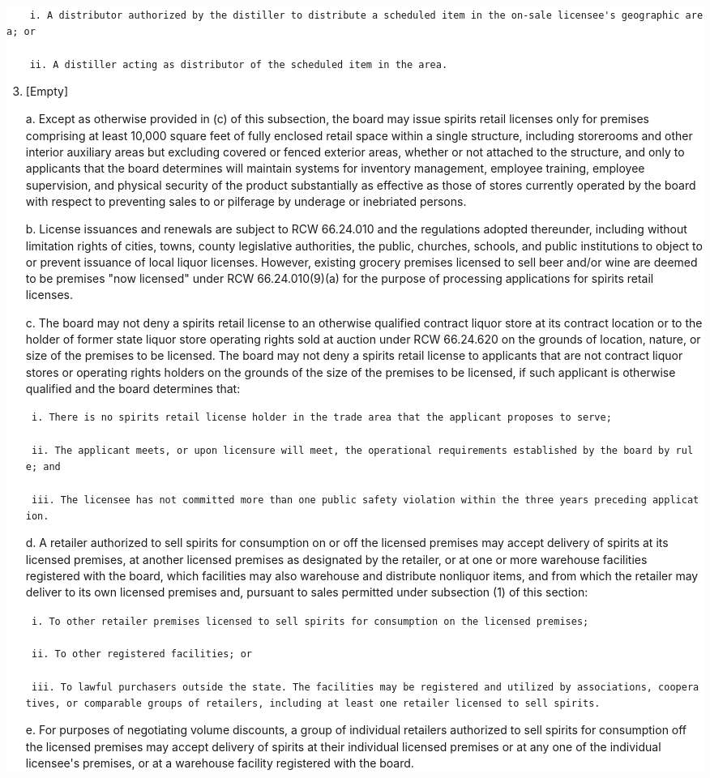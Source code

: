         i. A distributor authorized by the distiller to distribute a scheduled item in the on-sale licensee's geographic area; or

        ii. A distiller acting as distributor of the scheduled item in the area.

3. [Empty]

    a. Except as otherwise provided in (c) of this subsection, the board may issue spirits retail licenses only for premises comprising at least 10,000 square feet of fully enclosed retail space within a single structure, including storerooms and other interior auxiliary areas but excluding covered or fenced exterior areas, whether or not attached to the structure, and only to applicants that the board determines will maintain systems for inventory management, employee training, employee supervision, and physical security of the product substantially as effective as those of stores currently operated by the board with respect to preventing sales to or pilferage by underage or inebriated persons.

    b. License issuances and renewals are subject to RCW 66.24.010 and the regulations adopted thereunder, including without limitation rights of cities, towns, county legislative authorities, the public, churches, schools, and public institutions to object to or prevent issuance of local liquor licenses. However, existing grocery premises licensed to sell beer and/or wine are deemed to be premises "now licensed" under RCW 66.24.010(9)(a) for the purpose of processing applications for spirits retail licenses.

    c. The board may not deny a spirits retail license to an otherwise qualified contract liquor store at its contract location or to the holder of former state liquor store operating rights sold at auction under RCW 66.24.620 on the grounds of location, nature, or size of the premises to be licensed. The board may not deny a spirits retail license to applicants that are not contract liquor stores or operating rights holders on the grounds of the size of the premises to be licensed, if such applicant is otherwise qualified and the board determines that:

        i. There is no spirits retail license holder in the trade area that the applicant proposes to serve;

        ii. The applicant meets, or upon licensure will meet, the operational requirements established by the board by rule; and

        iii. The licensee has not committed more than one public safety violation within the three years preceding application.

    d. A retailer authorized to sell spirits for consumption on or off the licensed premises may accept delivery of spirits at its licensed premises, at another licensed premises as designated by the retailer, or at one or more warehouse facilities registered with the board, which facilities may also warehouse and distribute nonliquor items, and from which the retailer may deliver to its own licensed premises and, pursuant to sales permitted under subsection (1) of this section:

        i. To other retailer premises licensed to sell spirits for consumption on the licensed premises;

        ii. To other registered facilities; or

        iii. To lawful purchasers outside the state. The facilities may be registered and utilized by associations, cooperatives, or comparable groups of retailers, including at least one retailer licensed to sell spirits.

    e. For purposes of negotiating volume discounts, a group of individual retailers authorized to sell spirits for consumption off the licensed premises may accept delivery of spirits at their individual licensed premises or at any one of the individual licensee's premises, or at a warehouse facility registered with the board.
